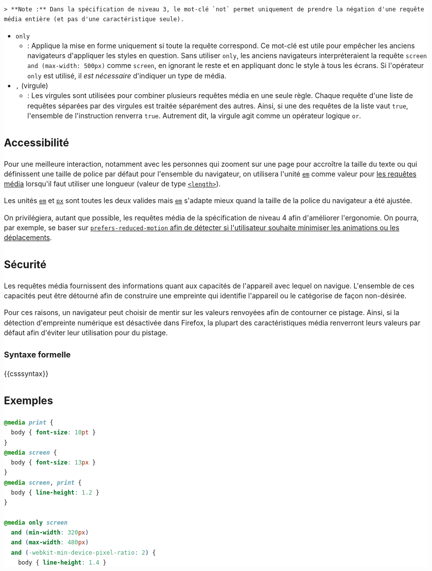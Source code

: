     > **Note :** Dans la spécification de niveau 3, le mot-clé `not` permet uniquement de prendre la négation d'une requête média entière (et pas d'une caractéristique seule).
- `only`
  - : Applique la mise en forme uniquement si toute la requête correspond. Ce mot-clé est utile pour empêcher les anciens navigateurs d'appliquer les styles en question. Sans utiliser `only`, les anciens navigateurs interpréteraient la requête `screen and (max-width: 500px)` comme `screen`, en ignorant le reste et en appliquant donc le style à tous les écrans. Si l'opérateur `only` est utilisé, il _est nécessaire_ d'indiquer un type de média.
- `,` (virgule)
  - : Les virgules sont utilisées pour combiner plusieurs requêtes média en une seule règle. Chaque requête d'une liste de requêtes séparées par des virgules est traitée séparément des autres. Ainsi, si une des requêtes de la liste vaut `true`, l'ensemble de l'instruction renverra `true`. Autrement dit, la virgule agit comme un opérateur logique `or`.

## Accessibilité

Pour une meilleure interaction, notamment avec les personnes qui zooment sur une page pour accroître la taille du texte ou qui définissent une taille de police par défaut pour l'ensemble du navigateur, on utilisera l'unité [`em`](/fr/docs/Web/CSS/length#em) comme valeur pour [les requêtes média](/fr/docs/Web/CSS/Media_Queries/Using_media_queries) lorsqu'il faut utiliser une longueur (valeur de type [`<length>`](/fr/docs/Web/CSS/length)).

Les unités [`em`](/fr/docs/Learn/CSS/Building_blocks/Values_and_units#longueur_et_taille) et [`px`](/fr/docs/Learn/CSS/Building_blocks/Values_and_units#longueur_et_taille) sont toutes les deux valides mais [`em`](/fr/docs/Learn/CSS/Building_blocks/Values_and_units#longueur_et_taille) s'adapte mieux quand la taille de la police du navigateur a été ajustée.

On privilégiera, autant que possible, les requêtes média de la spécification de niveau 4 afin d'améliorer l'ergonomie. On pourra, par exemple, se baser sur [`prefers-reduced-motion` afin de détecter si l'utilisateur souhaite minimiser les animations ou les déplacements](/fr/docs/Web/CSS/@media/prefers-reduced-motion).

## Sécurité

Les requêtes média fournissent des informations quant aux capacités de l'appareil avec lequel on navigue. L'ensemble de ces capacités peut être détourné afin de construire une empreinte qui identifie l'appareil ou le catégorise de façon non-désirée.

Pour ces raisons, un navigateur peut choisir de mentir sur les valeurs renvoyées afin de contourner ce pistage. Ainsi, si la détection d'empreinte numérique est désactivée dans Firefox, la plupart des caractéristiques média renverront leurs valeurs par défaut afin d'éviter leur utilisation pour du pistage.

### Syntaxe formelle

{{csssyntax}}

## Exemples

```css
@media print {
  body { font-size: 10pt }
}
@media screen {
  body { font-size: 13px }
}
@media screen, print {
  body { line-height: 1.2 }
}

@media only screen
  and (min-width: 320px)
  and (max-width: 480px)
  and (-webkit-min-device-pixel-ratio: 2) {
    body { line-height: 1.4 }
```